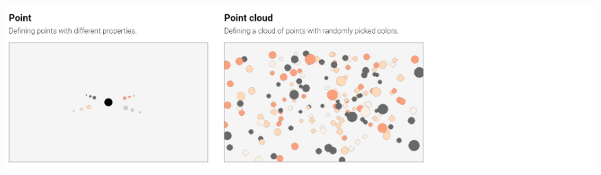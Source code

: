 [<kbd><img src="../examples/snapshots/point.jpg" width="300"></kbd>](../examples/point.html)&emsp;[<kbd><img src="../examples/snapshots/point-cloud.jpg" width="300"></kbd>](../examples/point-cloud.html)
